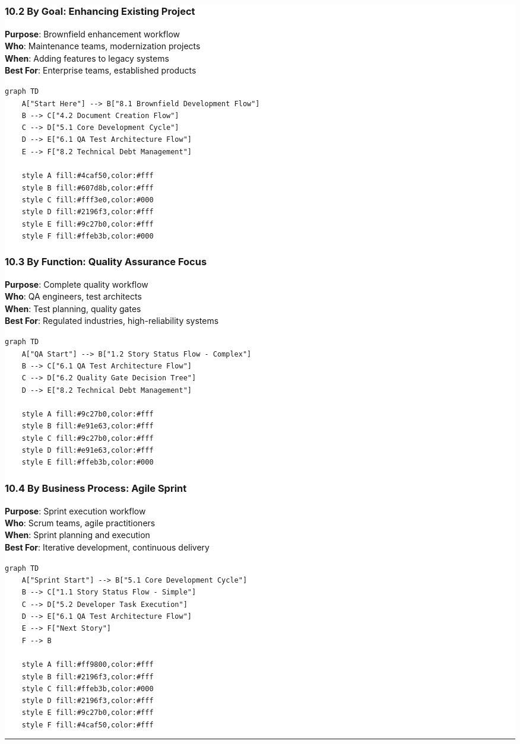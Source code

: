 ### 10.2 By Goal: Enhancing Existing Project
**Purpose**: Brownfield enhancement workflow  
**Who**: Maintenance teams, modernization projects  
**When**: Adding features to legacy systems  
**Best For**: Enterprise teams, established products

```mermaid
graph TD
    A["Start Here"] --> B["8.1 Brownfield Development Flow"]
    B --> C["4.2 Document Creation Flow"]
    C --> D["5.1 Core Development Cycle"]
    D --> E["6.1 QA Test Architecture Flow"]
    E --> F["8.2 Technical Debt Management"]
    
    style A fill:#4caf50,color:#fff
    style B fill:#607d8b,color:#fff
    style C fill:#fff3e0,color:#000
    style D fill:#2196f3,color:#fff
    style E fill:#9c27b0,color:#fff
    style F fill:#ffeb3b,color:#000
```

### 10.3 By Function: Quality Assurance Focus
**Purpose**: Complete quality workflow  
**Who**: QA engineers, test architects  
**When**: Test planning, quality gates  
**Best For**: Regulated industries, high-reliability systems

```mermaid
graph TD
    A["QA Start"] --> B["1.2 Story Status Flow - Complex"]
    B --> C["6.1 QA Test Architecture Flow"]
    C --> D["6.2 Quality Gate Decision Tree"]
    D --> E["8.2 Technical Debt Management"]
    
    style A fill:#9c27b0,color:#fff
    style B fill:#e91e63,color:#fff
    style C fill:#9c27b0,color:#fff
    style D fill:#e91e63,color:#fff
    style E fill:#ffeb3b,color:#000
```

### 10.4 By Business Process: Agile Sprint
**Purpose**: Sprint execution workflow  
**Who**: Scrum teams, agile practitioners  
**When**: Sprint planning and execution  
**Best For**: Iterative development, continuous delivery

```mermaid
graph TD
    A["Sprint Start"] --> B["5.1 Core Development Cycle"]
    B --> C["1.1 Story Status Flow - Simple"]
    C --> D["5.2 Developer Task Execution"]
    D --> E["6.1 QA Test Architecture Flow"]
    E --> F["Next Story"]
    F --> B
    
    style A fill:#ff9800,color:#fff
    style B fill:#2196f3,color:#fff
    style C fill:#ffeb3b,color:#000
    style D fill:#2196f3,color:#fff
    style E fill:#9c27b0,color:#fff
    style F fill:#4caf50,color:#fff
```

---